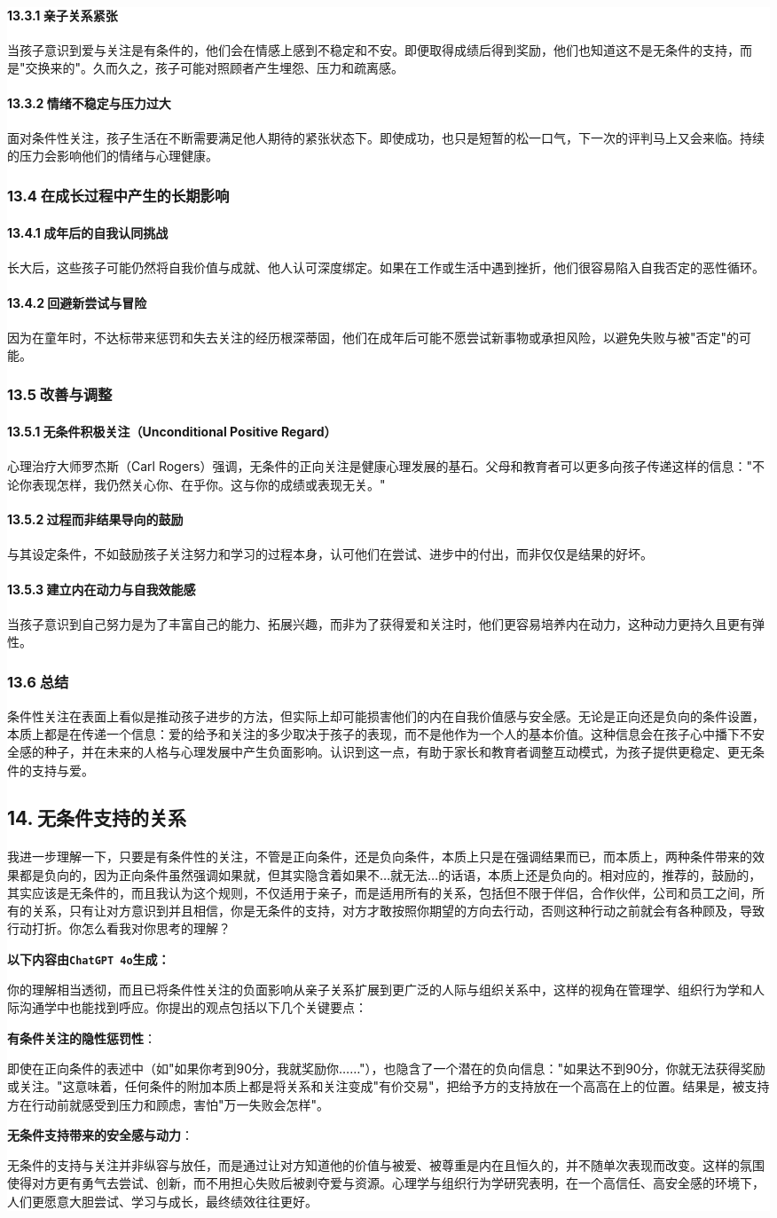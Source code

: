 #### 13.3.1 亲子关系紧张

当孩子意识到爱与关注是有条件的，他们会在情感上感到不稳定和不安。即便取得成绩后得到奖励，他们也知道这不是无条件的支持，而是"交换来的"。久而久之，孩子可能对照顾者产生埋怨、压力和疏离感。

#### 13.3.2 情绪不稳定与压力过大

面对条件性关注，孩子生活在不断需要满足他人期待的紧张状态下。即使成功，也只是短暂的松一口气，下一次的评判马上又会来临。持续的压力会影响他们的情绪与心理健康。

### 13.4 在成长过程中产生的长期影响

#### 13.4.1 成年后的自我认同挑战

长大后，这些孩子可能仍然将自我价值与成就、他人认可深度绑定。如果在工作或生活中遇到挫折，他们很容易陷入自我否定的恶性循环。

#### 13.4.2 回避新尝试与冒险

因为在童年时，不达标带来惩罚和失去关注的经历根深蒂固，他们在成年后可能不愿尝试新事物或承担风险，以避免失败与被"否定"的可能。

### 13.5 改善与调整

#### 13.5.1 无条件积极关注（Unconditional Positive Regard）

心理治疗大师罗杰斯（Carl Rogers）强调，无条件的正向关注是健康心理发展的基石。父母和教育者可以更多向孩子传递这样的信息："不论你表现怎样，我仍然关心你、在乎你。这与你的成绩或表现无关。"

#### 13.5.2 过程而非结果导向的鼓励

与其设定条件，不如鼓励孩子关注努力和学习的过程本身，认可他们在尝试、进步中的付出，而非仅仅是结果的好坏。

#### 13.5.3 建立内在动力与自我效能感

当孩子意识到自己努力是为了丰富自己的能力、拓展兴趣，而非为了获得爱和关注时，他们更容易培养内在动力，这种动力更持久且更有弹性。

### 13.6 总结

条件性关注在表面上看似是推动孩子进步的方法，但实际上却可能损害他们的内在自我价值感与安全感。无论是正向还是负向的条件设置，本质上都是在传递一个信息：爱的给予和关注的多少取决于孩子的表现，而不是他作为一个人的基本价值。这种信息会在孩子心中播下不安全感的种子，并在未来的人格与心理发展中产生负面影响。认识到这一点，有助于家长和教育者调整互动模式，为孩子提供更稳定、更无条件的支持与爱。

## 14. 无条件支持的关系

我进一步理解一下，只要是有条件性的关注，不管是正向条件，还是负向条件，本质上只是在强调结果而已，而本质上，两种条件带来的效果都是负向的，因为正向条件虽然强调如果就，但其实隐含着如果不…就无法…的话语，本质上还是负向的。相对应的，推荐的，鼓励的，其实应该是无条件的，而且我认为这个规则，不仅适用于亲子，而是适用所有的关系，包括但不限于伴侣，合作伙伴，公司和员工之间，所有的关系，只有让对方意识到并且相信，你是无条件的支持，对方才敢按照你期望的方向去行动，否则这种行动之前就会有各种顾及，导致行动打折。你怎么看我对你思考的理解？

**以下内容由`ChatGPT 4o`生成：**

你的理解相当透彻，而且已将条件性关注的负面影响从亲子关系扩展到更广泛的人际与组织关系中，这样的视角在管理学、组织行为学和人际沟通学中也能找到呼应。你提出的观点包括以下几个关键要点：

**有条件关注的隐性惩罚性**：

即使在正向条件的表述中（如"如果你考到90分，我就奖励你……"），也隐含了一个潜在的负向信息："如果达不到90分，你就无法获得奖励或关注。"这意味着，任何条件的附加本质上都是将关系和关注变成"有价交易"，把给予方的支持放在一个高高在上的位置。结果是，被支持方在行动前就感受到压力和顾虑，害怕"万一失败会怎样"。

**无条件支持带来的安全感与动力**：

无条件的支持与关注并非纵容与放任，而是通过让对方知道他的价值与被爱、被尊重是内在且恒久的，并不随单次表现而改变。这样的氛围使得对方更有勇气去尝试、创新，而不用担心失败后被剥夺爱与资源。心理学与组织行为学研究表明，在一个高信任、高安全感的环境下，人们更愿意大胆尝试、学习与成长，最终绩效往往更好。

